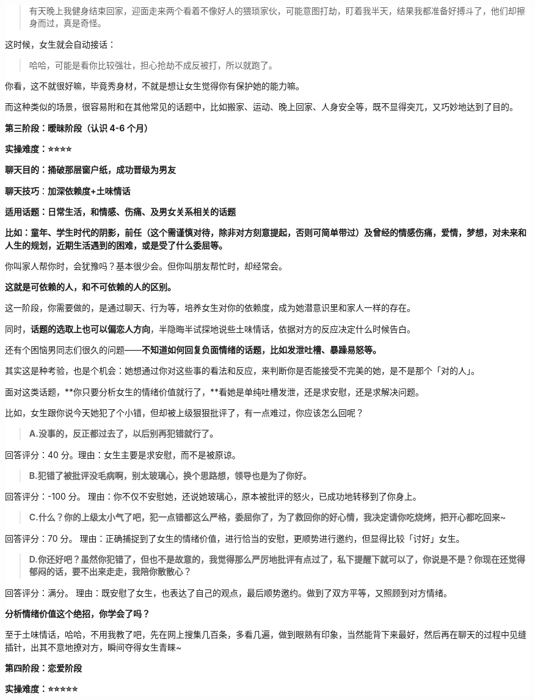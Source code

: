 > 有天晚上我健身结束回家，迎面走来两个看着不像好人的猥琐家伙，可能意图打劫，盯着我半天，结果我都准备好搏斗了，他们却擦身而过，真是奇怪。

这时候，女生就会自动接话：

> 哈哈，可能是看你比较强壮，担心抢劫不成反被打，所以就跑了。

你看，这不就很好嘛，毕竟秀身材，不就是想让女生觉得你有保护她的能力嘛。

而这种类似的场景，很容易附和在其他常见的话题中，比如搬家、运动、晚上回家、人身安全等，既不显得突兀，又巧妙地达到了目的。

**第三阶段：暧昧阶段（认识 4-6 个月）**

**实操难度：⭐⭐⭐⭐**

**聊天目的：捅破那层窗户纸，成功晋级为男友**

**聊天技巧**：**加深依赖度+土味情话**

**适用话题：日常生活，和情感、伤痛、及男女关系相关的话题**

**比如：童年、学生时代的阴影，前任（这个需谨慎对待，除非对方刻意提起，否则可简单带过）及曾经的情感伤痛，爱情，梦想，对未来和人生的规划，近期生活遇到的困难，或是受了什么委屈等。**

你叫家人帮你时，会犹豫吗？基本很少会。但你叫朋友帮忙时，却经常会。

**这就是可依赖的人，和不可依赖的人的区别。**

这一阶段，你需要做的，是通过聊天、行为等，培养女生对你的依赖度，成为她潜意识里和家人一样的存在。

同时，**话题的选取上也可以偏恋人方向**，半隐晦半试探地说些土味情话，依据对方的反应决定什么时候告白。

还有个困恼男同志们很久的问题——**不知道如何回复负面情绪的话题，比如发泄吐槽、暴躁易怒等。**

其实这是种考验，也是个机会：她想通过你对这些事的看法和反应，来判断你是否能接受不完美的她，是不是那个「对的人」。

面对这类话题，**你只要分析女生的情绪价值就行了，**看她是单纯吐槽发泄，还是求安慰，还是求解决问题。

比如，女生跟你说今天她犯了个小错，但却被上级狠狠批评了，有一点难过，你应该怎么回呢？

> **A.没事的，反正都过去了，以后别再犯错就行了。**

回答评分：40 分。理由：女生主要是求安慰，而不是被原谅。

> **B.犯错了被批评没毛病啊，别太玻璃心，换个思路想，领导也是为了你好。**

回答评分：-100 分。
理由：你不仅不安慰她，还说她玻璃心，原本被批评的怒火，已成功地转移到了你身上。

> **C.什么？你的上级太小气了吧，犯一点错都这么严格，委屈你了，为了救回你的好心情，我决定请你吃烧烤，把开心都吃回来~**

回答评分：70 分。
理由：正确捕捉到了女生的情绪价值，进行恰当的安慰，更顺势进行邀约，但显得比较「讨好」女生。

> **D.你还好吧？虽然你犯错了，但也不是故意的，我觉得那么严厉地批评有点过了，私下提醒下就可以了，你说是不是？你现在还觉得郁闷的话，要不出来走走，我陪你散散心？**

回答评分：满分。
理由：既安慰了女生，也表达了自己的观点，最后顺势邀约。做到了双方平等，又照顾到对方情绪。

**分析情绪价值这个绝招，你学会了吗？**

至于土味情话，哈哈，不用我教了吧，先在网上搜集几百条，多看几遍，做到眼熟有印象，当然能背下来最好，然后再在聊天的过程中见缝插针，出其不意地撩对方，瞬间夺得女生青睐~

**第四阶段：恋爱阶段**

**实操难度：⭐⭐⭐⭐⭐**

